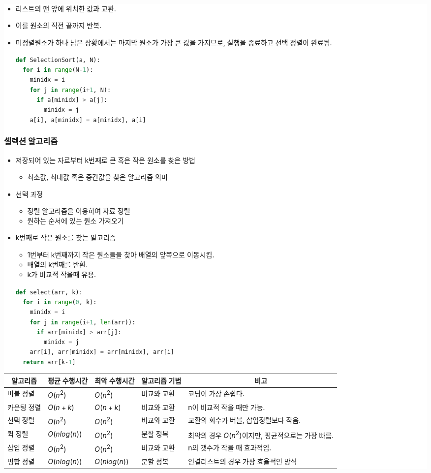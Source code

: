   - 리스트의 맨 앞에 위치한 값과 교환.
  - 이를 원소의 직전 끝까지 반복.
- 미정렬원소가 하나 남은 상황에서는 마지막 원소가 가장 큰 값을 가지므로, 실행을 종료하고 선택 정렬이 완료됨.

  ```python
  def SelectionSort(a, N):
    for i in range(N-1):
      minidx = i
      for j in range(i+1, N):
        if a[minidx] > a[j]:
          minidx = j
      a[i], a[minidx] = a[minidx], a[i]
  ```

### 셀렉션 알고리즘
- 저장되어 있는 자료부터 k번째로 큰 혹은 작은 원소를 찾은 방법
  - 최소값, 최대값 혹은 중간값을 찾은 알고리즘 의미
- 선택 과정
  - 정렬 알고리즘을 이용하여 자료 정렬
  - 원하는 순서에 있는 원소 가져오기
- k번째로 작은 원소를 찾는 알고리즘
  - 1번부터 k번째까지 작은 원소들을 찾아 배열의 앞쪽으로 이동시킴.
  - 배열의 k번째를 반환.
  - k가 비교적 작을때 유용.

  ```python
  def select(arr, k):
    for i in range(0, k):
      minidx = i
      for j in range(i+1, len(arr)):
        if arr[minidx] > arr[j]:
          minidx = j
      arr[i], arr[minidx] = arr[minidx], arr[i]
    return arr[k-1]
  ```

|알고리즘|평균 수행시간|최악 수행시간|알고리즘 기법|비고|
|-----|-------|-----|------|-----|
|버블 정렬|$O(n^2)$|$O(n^2)$|비교와 교환|코딩이 가장 손쉽다.|
|카운팅 정렬|$O(n+k)$|$O(n+k)$|비교와 교환|n이 비교적 작을 때만 가능.|
|선택 정렬|$O(n^2)$|$O(n^2)$|비교와 교환|교환의 회수가 버블, 삽입정렬보다 작음.|
|퀵 정렬|$O(nlog(n))$|$O(n^2)$|분할 정복|최악의 경우 $O(n^2)$이지만, 평균적으로는 가장 빠름.|
|삽입 정렬|$O(n^2)$|$O(n^2)$|비교와 교환|n의 갯수가 작을 때 효과적임.|
|병합 정렬|$O(nlog(n))$|$O(nlog(n))$|분할 정복|연결리스트의 경우 가장 효율적인 방식|